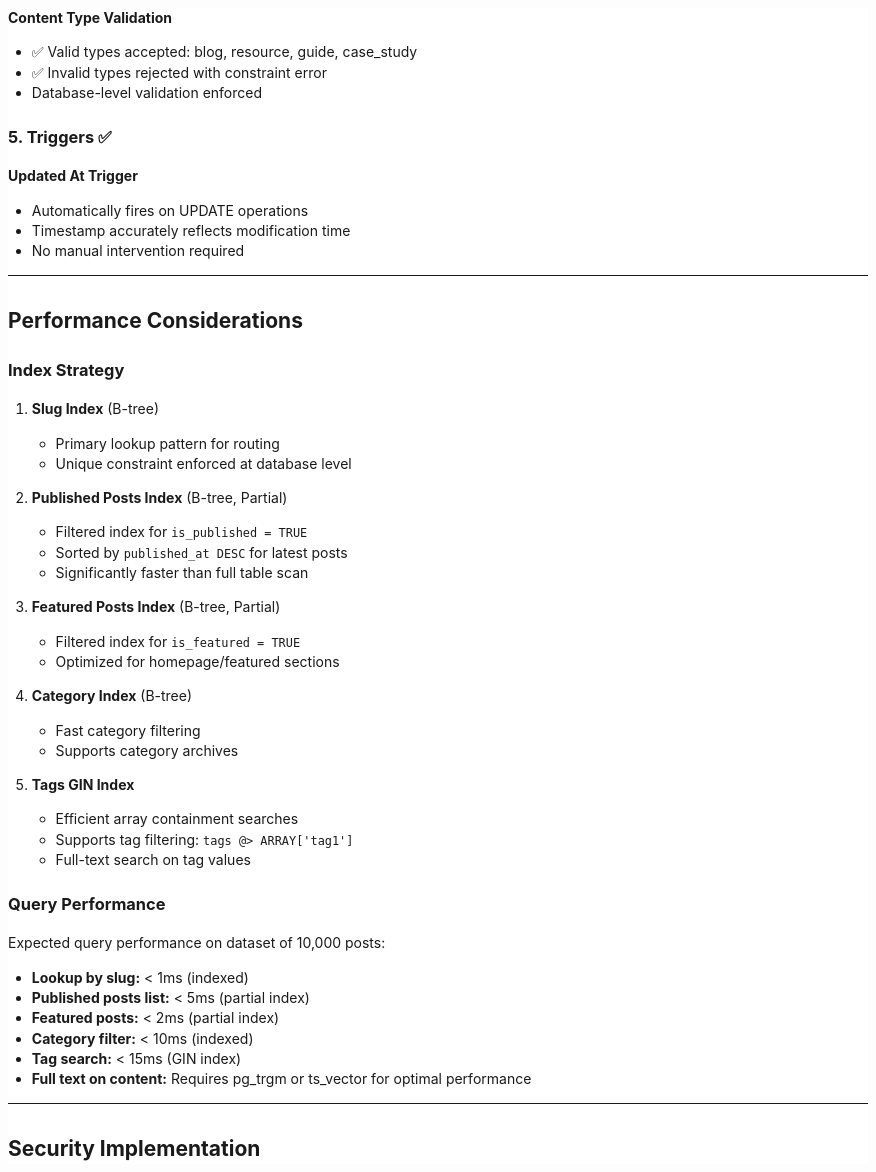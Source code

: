 **Content Type Validation**
- ✅ Valid types accepted: blog, resource, guide, case_study
- ✅ Invalid types rejected with constraint error
- Database-level validation enforced

### 5. Triggers ✅

**Updated At Trigger**
- Automatically fires on UPDATE operations
- Timestamp accurately reflects modification time
- No manual intervention required

---

## Performance Considerations

### Index Strategy

1. **Slug Index** (B-tree)
   - Primary lookup pattern for routing
   - Unique constraint enforced at database level

2. **Published Posts Index** (B-tree, Partial)
   - Filtered index for `is_published = TRUE`
   - Sorted by `published_at DESC` for latest posts
   - Significantly faster than full table scan

3. **Featured Posts Index** (B-tree, Partial)
   - Filtered index for `is_featured = TRUE`
   - Optimized for homepage/featured sections

4. **Category Index** (B-tree)
   - Fast category filtering
   - Supports category archives

5. **Tags GIN Index**
   - Efficient array containment searches
   - Supports tag filtering: `tags @> ARRAY['tag1']`
   - Full-text search on tag values

### Query Performance

Expected query performance on dataset of 10,000 posts:

- **Lookup by slug:** < 1ms (indexed)
- **Published posts list:** < 5ms (partial index)
- **Featured posts:** < 2ms (partial index)
- **Category filter:** < 10ms (indexed)
- **Tag search:** < 15ms (GIN index)
- **Full text on content:** Requires pg_trgm or ts_vector for optimal performance

---

## Security Implementation
